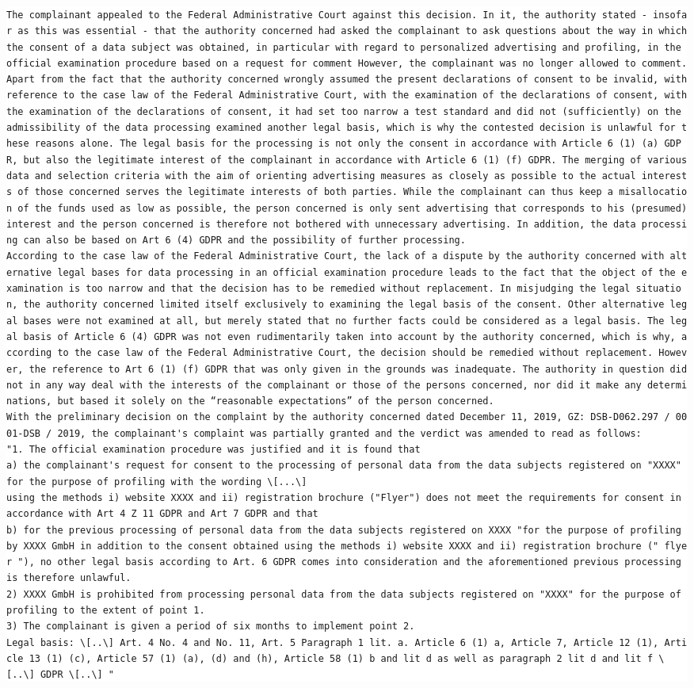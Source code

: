 ```
The complainant appealed to the Federal Administrative Court against this decision. In it, the authority stated - insofar as this was essential - that the authority concerned had asked the complainant to ask questions about the way in which the consent of a data subject was obtained, in particular with regard to personalized advertising and profiling, in the official examination procedure based on a request for comment However, the complainant was no longer allowed to comment. Apart from the fact that the authority concerned wrongly assumed the present declarations of consent to be invalid, with reference to the case law of the Federal Administrative Court, with the examination of the declarations of consent, with the examination of the declarations of consent, it had set too narrow a test standard and did not (sufficiently) on the admissibility of the data processing examined another legal basis, which is why the contested decision is unlawful for these reasons alone. The legal basis for the processing is not only the consent in accordance with Article 6 (1) (a) GDPR, but also the legitimate interest of the complainant in accordance with Article 6 (1) (f) GDPR. The merging of various data and selection criteria with the aim of orienting advertising measures as closely as possible to the actual interests of those concerned serves the legitimate interests of both parties. While the complainant can thus keep a misallocation of the funds used as low as possible, the person concerned is only sent advertising that corresponds to his (presumed) interest and the person concerned is therefore not bothered with unnecessary advertising. In addition, the data processing can also be based on Art 6 (4) GDPR and the possibility of further processing.
According to the case law of the Federal Administrative Court, the lack of a dispute by the authority concerned with alternative legal bases for data processing in an official examination procedure leads to the fact that the object of the examination is too narrow and that the decision has to be remedied without replacement. In misjudging the legal situation, the authority concerned limited itself exclusively to examining the legal basis of the consent. Other alternative legal bases were not examined at all, but merely stated that no further facts could be considered as a legal basis. The legal basis of Article 6 (4) GDPR was not even rudimentarily taken into account by the authority concerned, which is why, according to the case law of the Federal Administrative Court, the decision should be remedied without replacement. However, the reference to Art 6 (1) (f) GDPR that was only given in the grounds was inadequate. The authority in question did not in any way deal with the interests of the complainant or those of the persons concerned, nor did it make any determinations, but based it solely on the “reasonable expectations” of the person concerned.
With the preliminary decision on the complaint by the authority concerned dated December 11, 2019, GZ: DSB-D062.297 / 0001-DSB / 2019, the complainant's complaint was partially granted and the verdict was amended to read as follows:
"1. The official examination procedure was justified and it is found that
a) the complainant's request for consent to the processing of personal data from the data subjects registered on "XXXX" for the purpose of profiling with the wording \[...\]
using the methods i) website XXXX and ii) registration brochure ("Flyer") does not meet the requirements for consent in accordance with Art 4 Z 11 GDPR and Art 7 GDPR and that
b) for the previous processing of personal data from the data subjects registered on XXXX "for the purpose of profiling by XXXX GmbH in addition to the consent obtained using the methods i) website XXXX and ii) registration brochure (" flyer "), no other legal basis according to Art. 6 GDPR comes into consideration and the aforementioned previous processing is therefore unlawful.
2) XXXX GmbH is prohibited from processing personal data from the data subjects registered on "XXXX" for the purpose of profiling to the extent of point 1.
3) The complainant is given a period of six months to implement point 2.
Legal basis: \[..\] Art. 4 No. 4 and No. 11, Art. 5 Paragraph 1 lit. a. Article 6 (1) a, Article 7, Article 12 (1), Article 13 (1) (c), Article 57 (1) (a), (d) and (h), Article 58 (1) b and lit d as well as paragraph 2 lit d and lit f \[..\] GDPR \[..\] "
```